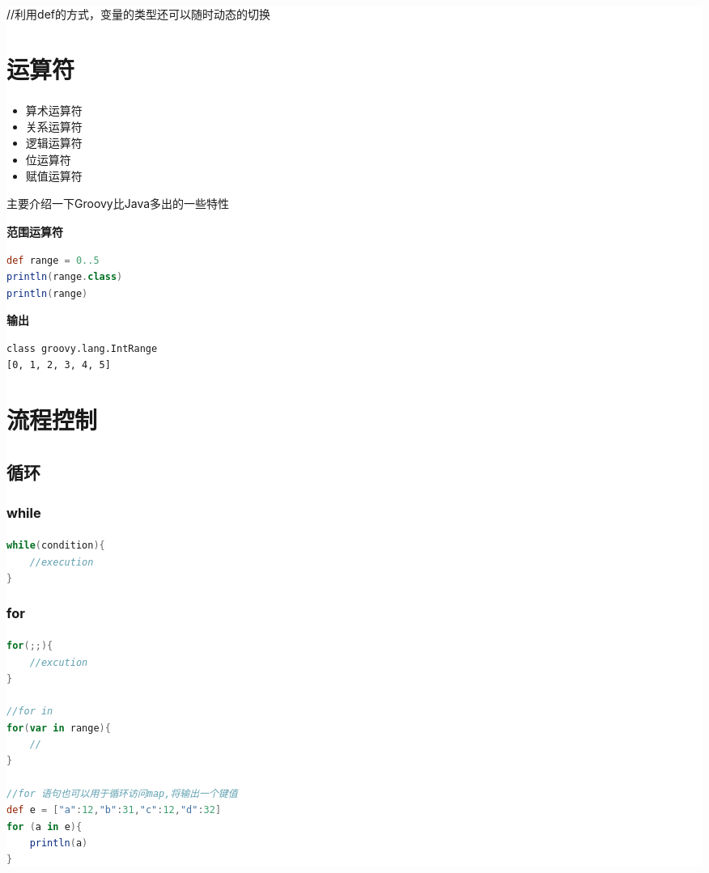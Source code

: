 //利用def的方式，变量的类型还可以随时动态的切换

# 运算符

- 算术运算符
- 关系运算符
- 逻辑运算符
- 位运算符
- 赋值运算符

主要介绍一下Groovy比Java多出的一些特性

**范围运算符**

```groovy
def range = 0..5
println(range.class)
println(range)
```

**输出**

```tex
class groovy.lang.IntRange
[0, 1, 2, 3, 4, 5]
```



# 流程控制

## 循环

### while

```groovy
while(condition){
    //execution
}
```

### for

```groovy
for(;;){
    //excution
}

//for in
for(var in range){
    //
}

//for 语句也可以用于循环访问map,将输出一个键值
def e = ["a":12,"b":31,"c":12,"d":32]
for (a in e){
    println(a)
}
```
